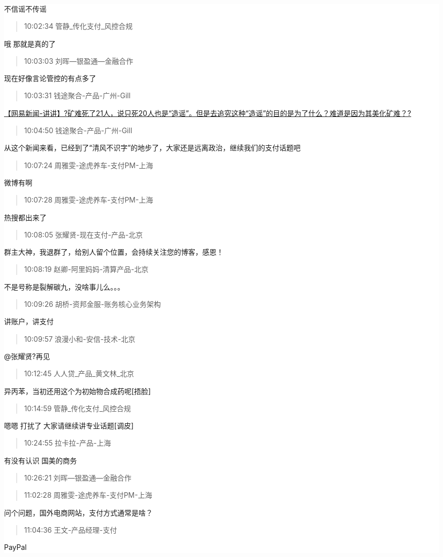 不信谣不传谣  
   
> 10:02:34  管静_传化支付_风控合规  
   
哦  那就是真的了  
   
> 10:03:03  刘晖—银盈通—金融合作  
   
现在好像言论管控的有点多了  
   
> 10:03:31  钱途聚合-产品-广州-Gill  
   
[【网易新闻-讲讲】?矿难死了21人，说只死20人也是“造谣”。但是去追究这种“造谣”的目的是为了什么？难道是因为其美化矿难？?
](https://c.m.163.com/news/rec/YDJ0005GREDONYYW.html?spss=newsapp)  
   
> 10:04:50  钱途聚合-产品-广州-Gill  
   
从这个新闻来看，已经到了“清风不识字”的地步了，大家还是远离政治，继续我们的支付话题吧  
   
> 10:07:24  周雅雯-途虎养车-支付PM-上海  
   
微博有啊  
   
> 10:07:28  周雅雯-途虎养车-支付PM-上海  
   
热搜都出来了  
   
> 10:08:05  张耀贤-现在支付-产品-北京  
   
群主大神，我退群了，给别人留个位置，会持续关注您的博客，感恩！  
   
> 10:08:19  赵卿-阿里妈妈-清算产品-北京  
   
不是号称是裂解碳九，没啥事儿么。。。  
   
> 10:09:26  胡桥-资邦金服-账务核心业务架构  
   
讲账户，讲支付  
   
> 10:09:57  浪漫小和-安信-技术-北京  
   
@张耀贤?再见  
   
> 10:12:45  人人贷_产品_黄文林_北京  
   
异丙苯，当初还用这个为初始物合成药呢[捂脸]  
   
> 10:14:59  管静_传化支付_风控合规  
   
嗯嗯  打扰了  大家请继续讲专业话题[调皮]  
   
> 10:24:55  拉卡拉-产品-上海  
   
有没有认识 国美的商务   
   
> 10:26:21  刘晖—银盈通—金融合作  
   
> 11:02:28  周雅雯-途虎养车-支付PM-上海  
   
问个问题，国外电商网站，支付方式通常是啥？  
   
> 11:04:36  王文-产品经理-支付  
   
PayPal  
   